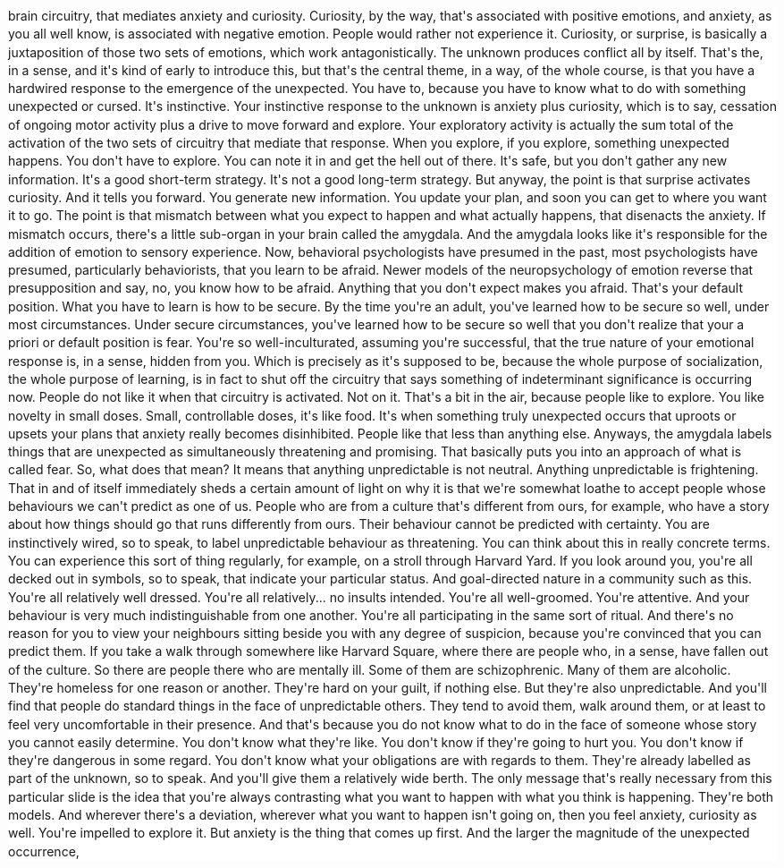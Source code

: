 brain circuitry, that mediates anxiety and curiosity. Curiosity, by the way, that's associated with positive emotions, and anxiety, as you all well know, is associated with negative emotion. People would rather not experience it. Curiosity, or surprise, is basically a juxtaposition of those two sets of emotions, which work antagonistically. The unknown produces conflict all by itself. That's the, in a sense, and it's kind of early to introduce this, but that's the central theme, in a way, of the whole course, is that you have a hardwired response to the emergence of the unexpected. You have to, because you have to know what to do with something unexpected or cursed. It's instinctive. Your instinctive response to the unknown is anxiety plus curiosity, which is to say, cessation of ongoing motor activity plus a drive to move forward and explore. Your exploratory activity is actually the sum total of the activation of the two sets of circuitry that mediate that response. When you explore, if you explore, something unexpected happens. You don't have to explore. You can note it in and get the hell out of there. It's safe, but you don't gather any new information. It's a good short-term strategy. It's not a good long-term strategy. But anyway, the point is that surprise activates curiosity. And it tells you forward. You generate new information. You update your plan, and soon you can get to where you want it to go. The point is that mismatch between what you expect to happen and what actually happens, that disenacts the anxiety. If mismatch occurs, there's a little sub-organ in your brain called the amygdala. And the amygdala looks like it's responsible for the addition of emotion to sensory experience. Now, behavioral psychologists have presumed in the past, most psychologists have presumed, particularly behaviorists, that you learn to be afraid. Newer models of the neuropsychology of emotion reverse that presupposition and say, no, you know how to be afraid. Anything that you don't expect makes you afraid. That's your default position. What you have to learn is how to be secure. By the time you're an adult, you've learned how to be secure so well, under most circumstances. Under secure circumstances, you've learned how to be secure so well that you don't realize that your a priori or default position is fear. You're so well-inculturated, assuming you're successful, that the true nature of your emotional response is, in a sense, hidden from you. Which is precisely as it's supposed to be, because the whole purpose of socialization, the whole purpose of learning, is in fact to shut off the circuitry that says something of indeterminant significance is occurring now. People do not like it when that circuitry is activated. Not on it. That's a bit in the air, because people like to explore. You like novelty in small doses. Small, controllable doses, it's like food. It's when something truly unexpected occurs that uproots or upsets your plans that anxiety really becomes disinhibited. People like that less than anything else. Anyways, the amygdala labels things that are unexpected as simultaneously threatening and promising. That basically puts you into an approach of what is called fear. So, what does that mean? It means that anything unpredictable is not neutral. Anything unpredictable is frightening. That in and of itself immediately sheds a certain amount of light on why it is that we're somewhat loathe to accept people whose behaviours we can't predict as one of us. People who are from a culture that's different from ours, for example, who have a story about how things should go that runs differently from ours. Their behaviour cannot be predicted with certainty. You are instinctively wired, so to speak, to label unpredictable behaviour as threatening. You can think about this in really concrete terms. You can experience this sort of thing regularly, for example, on a stroll through Harvard Yard. If you look around you, you're all decked out in symbols, so to speak, that indicate your particular status. And goal-directed nature in a community such as this. You're all relatively well dressed. You're all relatively... no insults intended. You're all well-groomed. You're attentive. And your behaviour is very much indistinguishable from one another. You're all participating in the same sort of ritual. And there's no reason for you to view your neighbours sitting beside you with any degree of suspicion, because you're convinced that you can predict them. If you take a walk through somewhere like Harvard Square, where there are people who, in a sense, have fallen out of the culture. So there are people there who are mentally ill. Some of them are schizophrenic. Many of them are alcoholic. They're homeless for one reason or another. They're hard on your guilt, if nothing else. But they're also unpredictable. And you'll find that people do standard things in the face of unpredictable others. They tend to avoid them, walk around them, or at least to feel very uncomfortable in their presence. And that's because you do not know what to do in the face of someone whose story you cannot easily determine. You don't know what they're like. You don't know if they're going to hurt you. You don't know if they're dangerous in some regard. You don't know what your obligations are with regards to them. They're already labelled as part of the unknown, so to speak. And you'll give them a relatively wide berth. The only message that's really necessary from this particular slide is the idea that you're always contrasting what you want to happen with what you think is happening. They're both models. And wherever there's a deviation, wherever what you want to happen isn't going on, then you feel anxiety, curiosity as well. You're impelled to explore it. But anxiety is the thing that comes up first. And the larger the magnitude of the unexpected occurrence,
